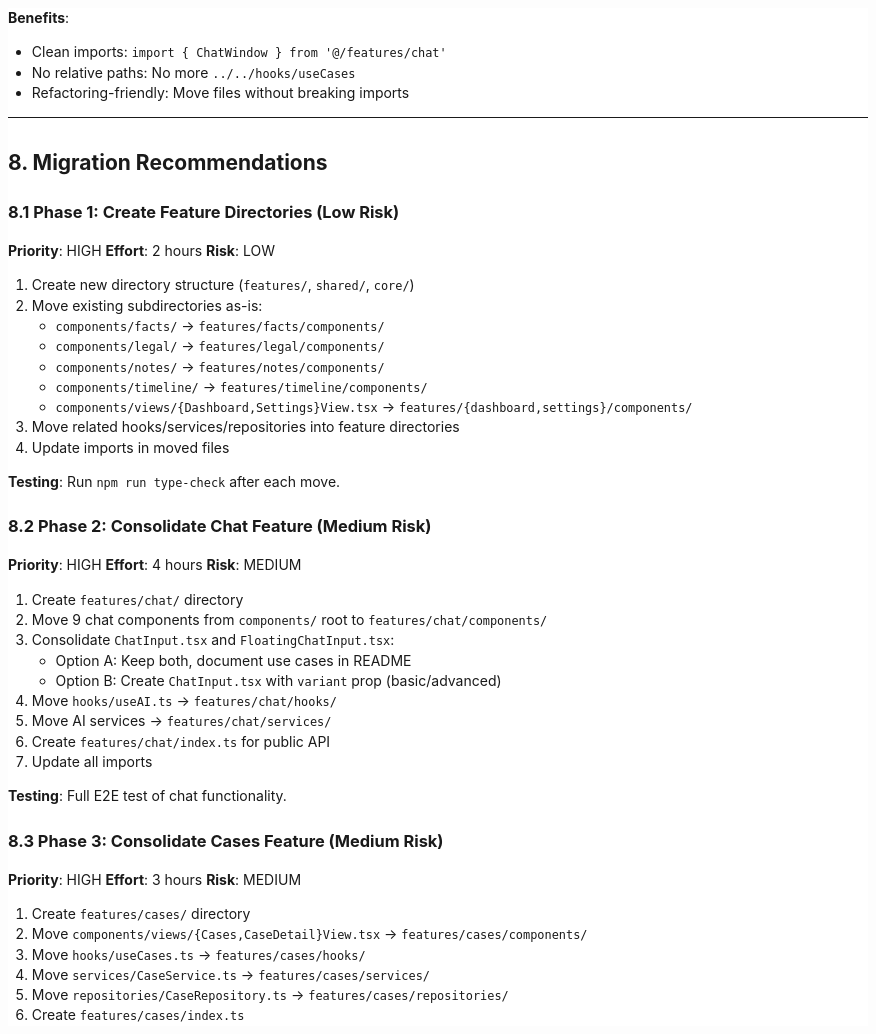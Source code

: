 **Benefits**:
- Clean imports: `import { ChatWindow } from '@/features/chat'`
- No relative paths: No more `../../hooks/useCases`
- Refactoring-friendly: Move files without breaking imports

---

## 8. Migration Recommendations

### 8.1 Phase 1: Create Feature Directories (Low Risk)
**Priority**: HIGH
**Effort**: 2 hours
**Risk**: LOW

1. Create new directory structure (`features/`, `shared/`, `core/`)
2. Move existing subdirectories as-is:
   - `components/facts/` → `features/facts/components/`
   - `components/legal/` → `features/legal/components/`
   - `components/notes/` → `features/notes/components/`
   - `components/timeline/` → `features/timeline/components/`
   - `components/views/{Dashboard,Settings}View.tsx` → `features/{dashboard,settings}/components/`
3. Move related hooks/services/repositories into feature directories
4. Update imports in moved files

**Testing**: Run `npm run type-check` after each move.

### 8.2 Phase 2: Consolidate Chat Feature (Medium Risk)
**Priority**: HIGH
**Effort**: 4 hours
**Risk**: MEDIUM

1. Create `features/chat/` directory
2. Move 9 chat components from `components/` root to `features/chat/components/`
3. Consolidate `ChatInput.tsx` and `FloatingChatInput.tsx`:
   - Option A: Keep both, document use cases in README
   - Option B: Create `ChatInput.tsx` with `variant` prop (basic/advanced)
4. Move `hooks/useAI.ts` → `features/chat/hooks/`
5. Move AI services → `features/chat/services/`
6. Create `features/chat/index.ts` for public API
7. Update all imports

**Testing**: Full E2E test of chat functionality.

### 8.3 Phase 3: Consolidate Cases Feature (Medium Risk)
**Priority**: HIGH
**Effort**: 3 hours
**Risk**: MEDIUM

1. Create `features/cases/` directory
2. Move `components/views/{Cases,CaseDetail}View.tsx` → `features/cases/components/`
3. Move `hooks/useCases.ts` → `features/cases/hooks/`
4. Move `services/CaseService.ts` → `features/cases/services/`
5. Move `repositories/CaseRepository.ts` → `features/cases/repositories/`
6. Create `features/cases/index.ts`
